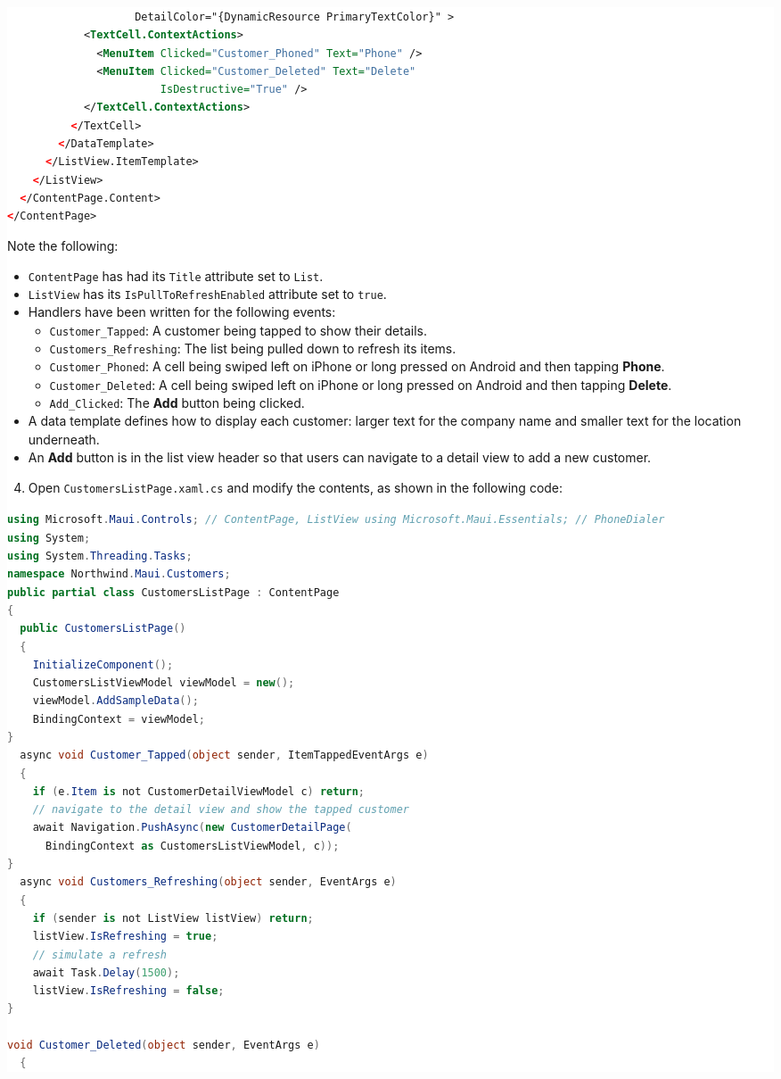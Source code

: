 ```xml
                    DetailColor="{DynamicResource PrimaryTextColor}" >
            <TextCell.ContextActions>
              <MenuItem Clicked="Customer_Phoned" Text="Phone" />
              <MenuItem Clicked="Customer_Deleted" Text="Delete"
                        IsDestructive="True" />
            </TextCell.ContextActions>
          </TextCell>
        </DataTemplate>
      </ListView.ItemTemplate>
    </ListView>
  </ContentPage.Content>
</ContentPage>
```
Note the following:
- `ContentPage` has had its `Title` attribute set to `List`.
- `ListView` has its `IsPullToRefreshEnabled` attribute set to `true`.
- Handlers have been written for the following events:
  - `Customer_Tapped`: A customer being tapped to show their details.
  - `Customers_Refreshing`: The list being pulled down to refresh its items.
  - `Customer_Phoned`: A cell being swiped left on iPhone or long pressed on Android and then tapping **Phone**.
  - `Customer_Deleted`: A cell being swiped left on iPhone or long pressed on Android and then tapping **Delete**.
  - `Add_Clicked`: The **Add** button being clicked.
- A data template defines how to display each customer: larger text for the company name and smaller text for the location underneath.
- An **Add** button is in the list view header so that users can navigate to a detail view to add a new customer.

4. Open `CustomersListPage.xaml.cs` and modify the contents, as shown in the following code:

```cs
using Microsoft.Maui.Controls; // ContentPage, ListView using Microsoft.Maui.Essentials; // PhoneDialer
using System;
using System.Threading.Tasks;
namespace Northwind.Maui.Customers;
public partial class CustomersListPage : ContentPage
{
  public CustomersListPage()
  {
    InitializeComponent();
    CustomersListViewModel viewModel = new();
    viewModel.AddSampleData();
    BindingContext = viewModel;
}
  async void Customer_Tapped(object sender, ItemTappedEventArgs e)
  {
    if (e.Item is not CustomerDetailViewModel c) return;
    // navigate to the detail view and show the tapped customer
    await Navigation.PushAsync(new CustomerDetailPage(
      BindingContext as CustomersListViewModel, c));
}
  async void Customers_Refreshing(object sender, EventArgs e)
  {
    if (sender is not ListView listView) return;
    listView.IsRefreshing = true;
    // simulate a refresh
    await Task.Delay(1500);
    listView.IsRefreshing = false;
}

void Customer_Deleted(object sender, EventArgs e)
  {
```